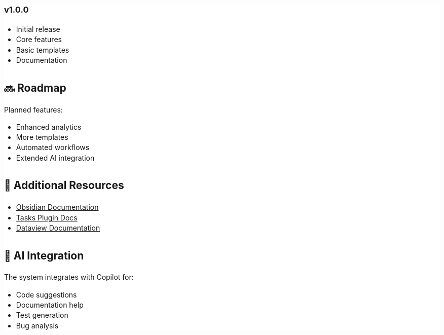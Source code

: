 ### v1.0.0
- Initial release
- Core features
- Basic templates
- Documentation

## 🔜 Roadmap

Planned features:
- Enhanced analytics
- More templates
- Automated workflows
- Extended AI integration

## 📖 Additional Resources

- [Obsidian Documentation](https://help.obsidian.md)
- [Tasks Plugin Docs](https://obsidian-tasks-group.github.io/obsidian-tasks/)
- [Dataview Documentation](https://blacksmithgu.github.io/obsidian-dataview/)

## 🤖 AI Integration

The system integrates with Copilot for:
- Code suggestions
- Documentation help
- Test generation
- Bug analysis

